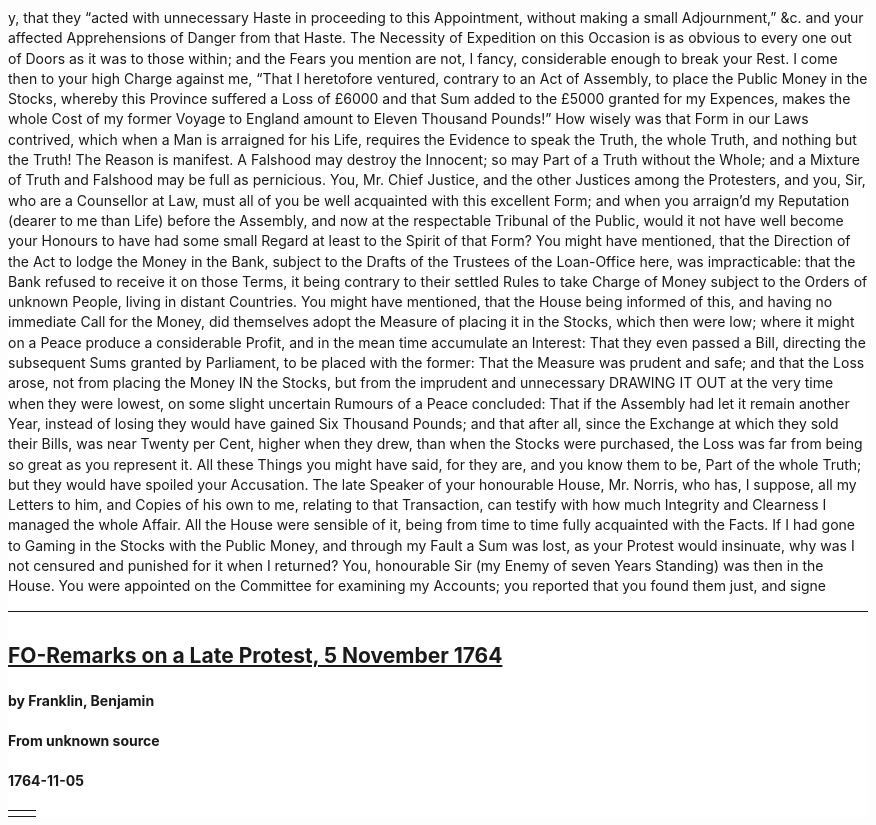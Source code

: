 y, that they “acted with unnecessary Haste in proceeding to this Appointment, without making a small Adjournment,” &amp;c. and your affected Apprehensions of Danger from that Haste. The Necessity of Expedition on this Occasion is as obvious to every one out of Doors as it was to those within; and the Fears you mention are not, I fancy, considerable enough to break your Rest. I come then to your high Charge against me, “That I heretofore ventured, contrary to an Act of Assembly, to place the Public Money in the Stocks, whereby this Province suffered a Loss of £6000 and that Sum added to the £5000 granted for my Expences, makes the whole Cost of my former Voyage to England amount to Eleven Thousand Pounds!” How wisely was that Form in our Laws contrived, which when a Man is arraigned for his Life, requires the Evidence to speak the Truth, the whole Truth, and nothing but the Truth! The Reason is manifest. A Falshood may destroy the Innocent; so may Part of a Truth without the Whole; and a Mixture of Truth and Falshood may be full as pernicious. You, Mr. Chief Justice, and the other Justices among the Protesters, and you, Sir, who are a Counsellor at Law, must all of you be well acquainted with this excellent Form; and when you arraign’d my Reputation (dearer to me than Life) before the Assembly, and now at the respectable Tribunal of the Public, would it not have well become your Honours to have had some small Regard at least to the Spirit of that Form? You might have mentioned, that the Direction of the Act to lodge the Money in the Bank, subject to the Drafts of the Trustees of the Loan-Office here, was impracticable: that the Bank refused to receive it on those Terms, it being contrary to their settled Rules to take Charge of Money subject to the Orders of unknown People, living in distant Countries. You might have mentioned, that the House being informed of this, and having no immediate Call for the Money, did themselves adopt the Measure of placing it in the Stocks, which then were low; where it might on a Peace produce a considerable Profit, and in the mean time accumulate an Interest: That they even passed a Bill, directing the subsequent Sums granted by Parliament, to be placed with the former: That the Measure was prudent and safe; and that the Loss arose, not from placing the Money IN the Stocks, but from the imprudent and unnecessary DRAWING IT OUT at the very time when they were lowest, on some slight uncertain Rumours of a Peace concluded: That if the Assembly had let it remain another Year, instead of losing they would have gained Six Thousand Pounds; and that after all, since the Exchange at which they sold their Bills, was near Twenty per Cent, higher when they drew, than when the Stocks were purchased, the Loss was far from being so great as you represent it. All these Things you might have said, for they are, and you know them to be, Part of the whole Truth; but they would have spoiled your Accusation. The late Speaker of your honourable House, Mr. Norris, who has, I suppose, all my Letters to him, and Copies of his own to me, relating to that Transaction, can testify with how much Integrity and Clearness I managed the whole Affair. All the House were sensible of it, being from time to time fully acquainted with the Facts. If I had gone to Gaming in the Stocks with the Public Money, and through my Fault a Sum was lost, as your Protest would insinuate, why was I not censured and punished for it when I returned? You, honourable Sir (my Enemy of seven Years Standing) was then in the House. You were appointed on the Committee for examining my Accounts; you reported that you found them just, and signe
</td></tr></table>

---

## [FO-Remarks on a Late Protest, 5 November 1764](https://founders.archives.gov/documents/Franklin/01-11-02-0125)

#### by Franklin, Benjamin

#### From unknown source

#### 1764-11-05

<table style="width: 100%;"><tr><td style="width: 50%">
